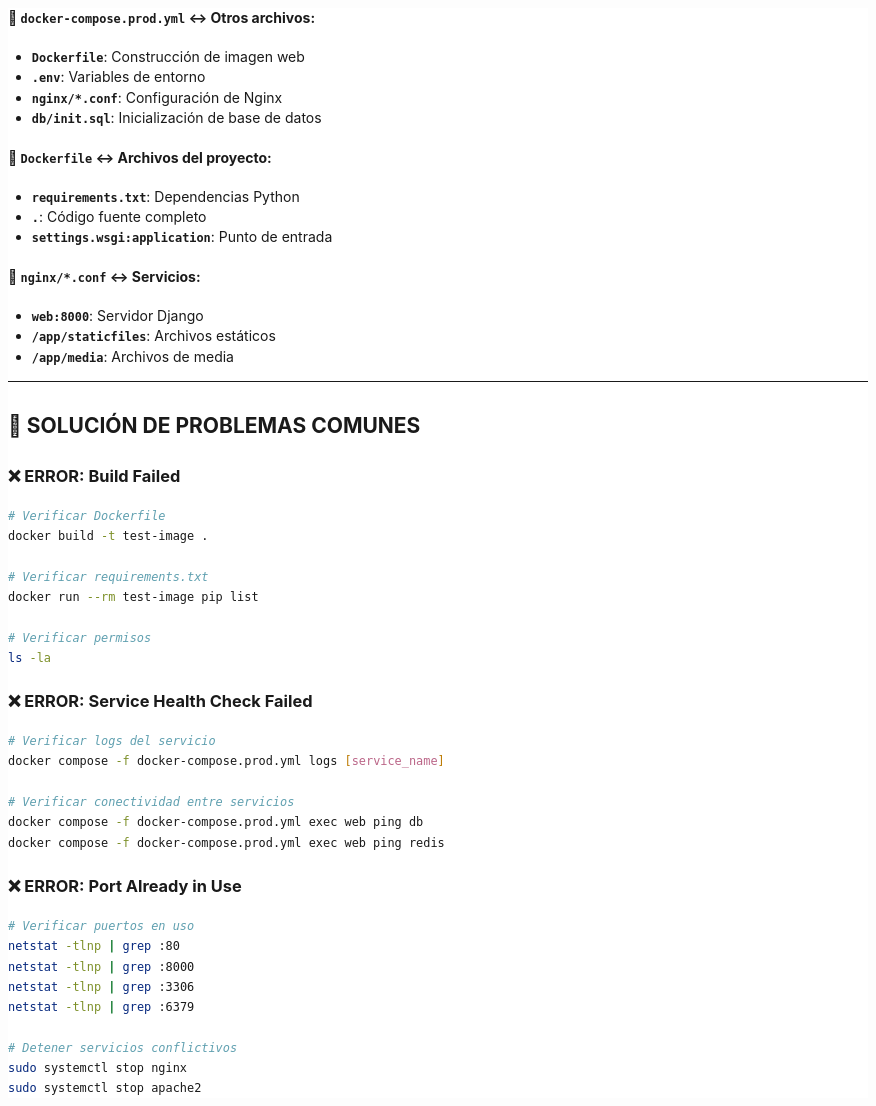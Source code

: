 #### **📁 `docker-compose.prod.yml` ↔ Otros archivos:**
- **`Dockerfile`**: Construcción de imagen web
- **`.env`**: Variables de entorno
- **`nginx/*.conf`**: Configuración de Nginx
- **`db/init.sql`**: Inicialización de base de datos

#### **📁 `Dockerfile` ↔ Archivos del proyecto:**
- **`requirements.txt`**: Dependencias Python
- **`.`**: Código fuente completo
- **`settings.wsgi:application`**: Punto de entrada

#### **📁 `nginx/*.conf` ↔ Servicios:**
- **`web:8000`**: Servidor Django
- **`/app/staticfiles`**: Archivos estáticos
- **`/app/media`**: Archivos de media

---

## 🚨 **SOLUCIÓN DE PROBLEMAS COMUNES**

### **❌ ERROR: Build Failed**
```bash
# Verificar Dockerfile
docker build -t test-image .

# Verificar requirements.txt
docker run --rm test-image pip list

# Verificar permisos
ls -la
```

### **❌ ERROR: Service Health Check Failed**
```bash
# Verificar logs del servicio
docker compose -f docker-compose.prod.yml logs [service_name]

# Verificar conectividad entre servicios
docker compose -f docker-compose.prod.yml exec web ping db
docker compose -f docker-compose.prod.yml exec web ping redis
```

### **❌ ERROR: Port Already in Use**
```bash
# Verificar puertos en uso
netstat -tlnp | grep :80
netstat -tlnp | grep :8000
netstat -tlnp | grep :3306
netstat -tlnp | grep :6379

# Detener servicios conflictivos
sudo systemctl stop nginx
sudo systemctl stop apache2
```
